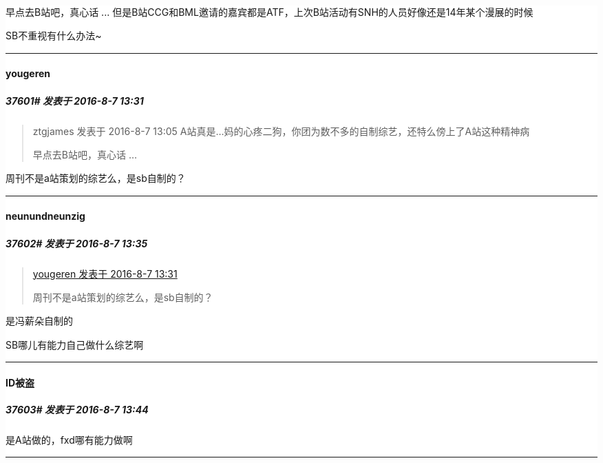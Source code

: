 早点去B站吧，真心话 ...</blockquote>
但是B站CCG和BML邀请的嘉宾都是ATF，上次B站活动有SNH的人员好像还是14年某个漫展的时候

SB不重视有什么办法~







*****

####  yougeren  
##### 37601#       发表于 2016-8-7 13:31



<blockquote>ztgjames 发表于 2016-8-7 13:05
A站真是...妈的心疼二狗，你团为数不多的自制综艺，还特么傍上了A站这种精神病


早点去B站吧，真心话 ...</blockquote>
周刊不是a站策划的综艺么，是sb自制的？







*****

####  neunundneunzig  
##### 37602#       发表于 2016-8-7 13:35



<blockquote><a href="httphttps://bbs.saraba1st.com/2b/forum.php?mod=redirect&amp;goto=findpost&amp;pid=33193921&amp;ptid=1105387" target="_blank">yougeren 发表于 2016-8-7 13:31</a>

周刊不是a站策划的综艺么，是sb自制的？</blockquote>
是冯薪朵自制的

SB哪儿有能力自己做什么综艺啊







*****

####  ID被盗  
##### 37603#       发表于 2016-8-7 13:44




是A站做的，fxd哪有能力做啊







*****
